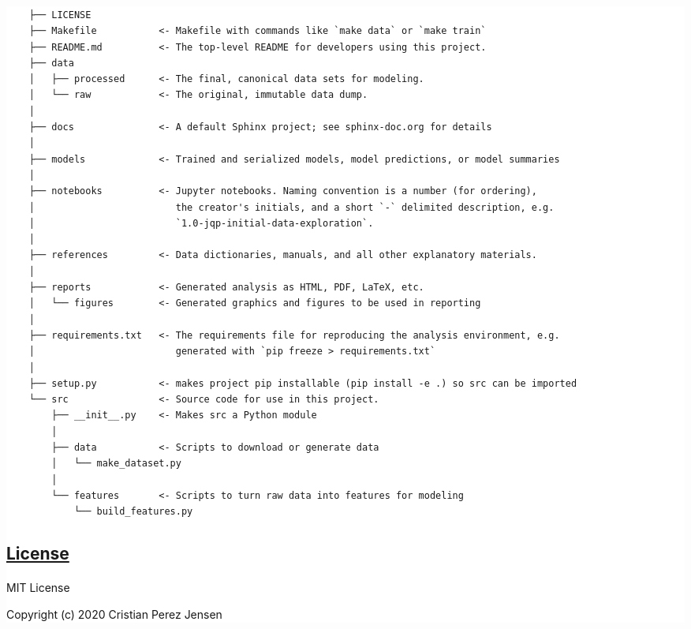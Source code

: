 ```
    ├── LICENSE
    ├── Makefile           <- Makefile with commands like `make data` or `make train`
    ├── README.md          <- The top-level README for developers using this project.
    ├── data
    │   ├── processed      <- The final, canonical data sets for modeling.
    │   └── raw            <- The original, immutable data dump.
    │
    ├── docs               <- A default Sphinx project; see sphinx-doc.org for details
    │
    ├── models             <- Trained and serialized models, model predictions, or model summaries
    │
    ├── notebooks          <- Jupyter notebooks. Naming convention is a number (for ordering),
    │                         the creator's initials, and a short `-` delimited description, e.g.
    │                         `1.0-jqp-initial-data-exploration`.
    │
    ├── references         <- Data dictionaries, manuals, and all other explanatory materials.
    │
    ├── reports            <- Generated analysis as HTML, PDF, LaTeX, etc.
    │   └── figures        <- Generated graphics and figures to be used in reporting
    │
    ├── requirements.txt   <- The requirements file for reproducing the analysis environment, e.g.
    │                         generated with `pip freeze > requirements.txt`
    │
    ├── setup.py           <- makes project pip installable (pip install -e .) so src can be imported
    └── src                <- Source code for use in this project.
        ├── __init__.py    <- Makes src a Python module
        │
        ├── data           <- Scripts to download or generate data
        │   └── make_dataset.py
        │
        └── features       <- Scripts to turn raw data into features for modeling
            └── build_features.py
```

## [License](/LICENSE) <a name = "license"></a>

MIT License

Copyright (c) 2020 Cristian Perez Jensen
